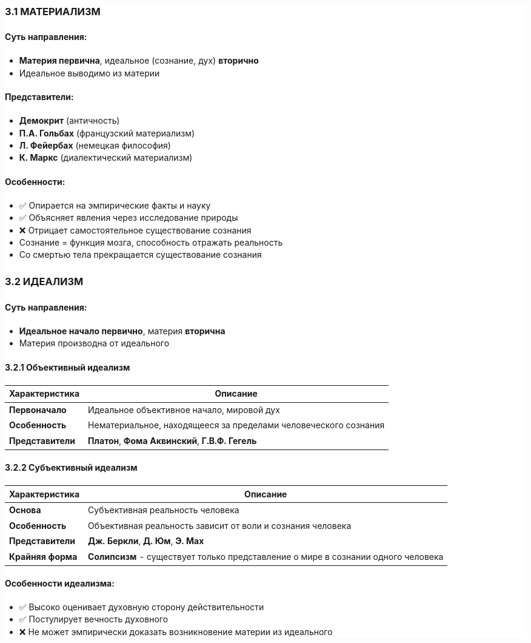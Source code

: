 ### 3.1 МАТЕРИАЛИЗМ

#### Суть направления:
- **Материя первична**, идеальное (сознание, дух) **вторично**
- Идеальное выводимо из материи

#### Представители:
- **Демокрит** (античность)
- **П.А. Гольбах** (французский материализм)
- **Л. Фейербах** (немецкая философия)
- **К. Маркс** (диалектический материализм)

#### Особенности:
- ✅ Опирается на эмпирические факты и науку
- ✅ Объясняет явления через исследование природы
- ❌ Отрицает самостоятельное существование сознания
- Сознание = функция мозга, способность отражать реальность
- Со смертью тела прекращается существование сознания

### 3.2 ИДЕАЛИЗМ

#### Суть направления:
- **Идеальное начало первично**, материя **вторична**
- Материя производна от идеального

#### 3.2.1 Объективный идеализм

| Характеристика | Описание |
|----------------|----------|
| **Первоначало** | Идеальное объективное начало, мировой дух |
| **Особенность** | Нематериальное, находящееся за пределами человеческого сознания |
| **Представители** | **Платон**, **Фома Аквинский**, **Г.В.Ф. Гегель** |

#### 3.2.2 Субъективный идеализм

| Характеристика | Описание |
|----------------|----------|
| **Основа** | Субъективная реальность человека |
| **Особенность** | Объективная реальность зависит от воли и сознания человека |
| **Представители** | **Дж. Беркли**, **Д. Юм**, **Э. Мах** |
| **Крайняя форма** | **Солипсизм** - существует только представление о мире в сознании одного человека |

#### Особенности идеализма:
- ✅ Высоко оценивает духовную сторону действительности
- ✅ Постулирует вечность духовного
- ❌ Не может эмпирически доказать возникновение материи из идеального
